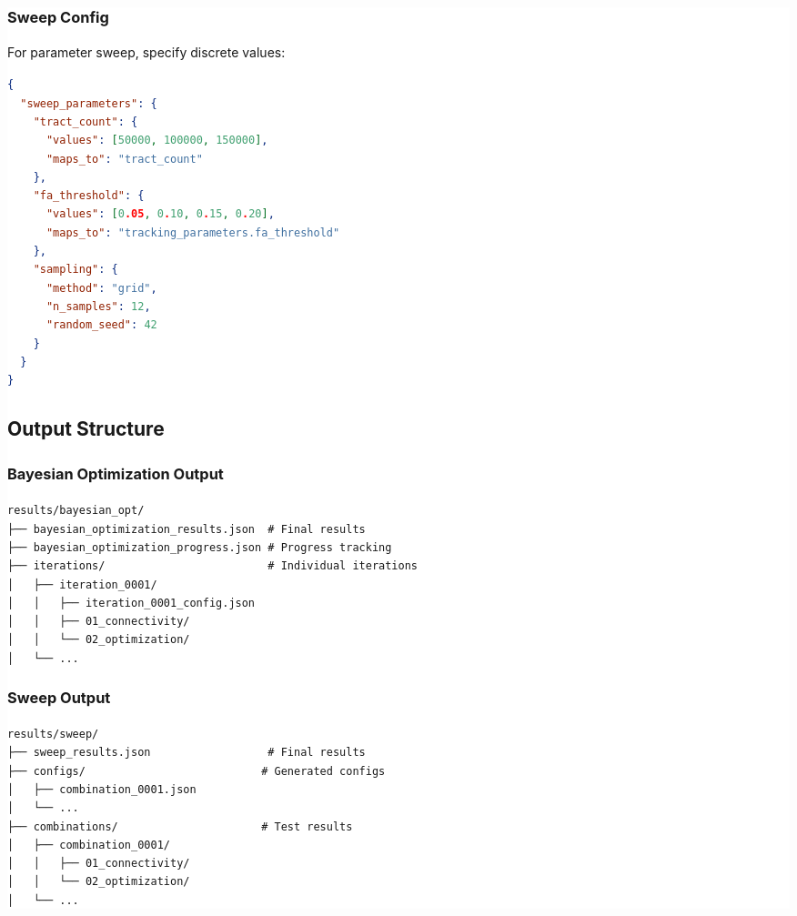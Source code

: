 ### Sweep Config
For parameter sweep, specify discrete values:

```json
{
  "sweep_parameters": {
    "tract_count": {
      "values": [50000, 100000, 150000],
      "maps_to": "tract_count"
    },
    "fa_threshold": {
      "values": [0.05, 0.10, 0.15, 0.20],
      "maps_to": "tracking_parameters.fa_threshold"
    },
    "sampling": {
      "method": "grid",
      "n_samples": 12,
      "random_seed": 42
    }
  }
}
```

## Output Structure

### Bayesian Optimization Output
```
results/bayesian_opt/
├── bayesian_optimization_results.json  # Final results
├── bayesian_optimization_progress.json # Progress tracking
├── iterations/                         # Individual iterations
│   ├── iteration_0001/
│   │   ├── iteration_0001_config.json
│   │   ├── 01_connectivity/
│   │   └── 02_optimization/
│   └── ...
```

### Sweep Output
```
results/sweep/
├── sweep_results.json                  # Final results
├── configs/                           # Generated configs
│   ├── combination_0001.json
│   └── ...
├── combinations/                      # Test results
│   ├── combination_0001/
│   │   ├── 01_connectivity/
│   │   └── 02_optimization/
│   └── ...
```

